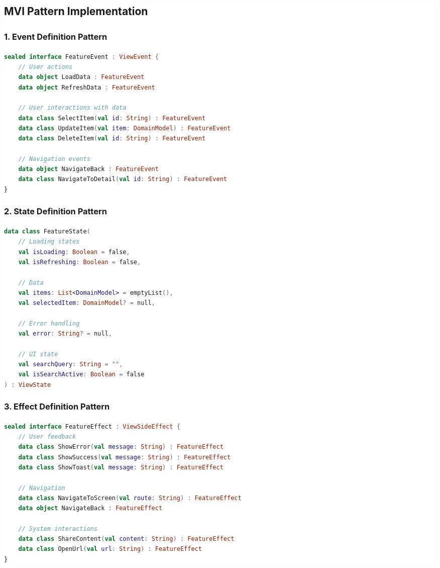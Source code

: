 ## MVI Pattern Implementation

### 1. Event Definition Pattern
```kotlin
sealed interface FeatureEvent : ViewEvent {
    // User actions
    data object LoadData : FeatureEvent
    data object RefreshData : FeatureEvent
    
    // User interactions with data
    data class SelectItem(val id: String) : FeatureEvent
    data class UpdateItem(val item: DomainModel) : FeatureEvent
    data class DeleteItem(val id: String) : FeatureEvent
    
    // Navigation events
    data object NavigateBack : FeatureEvent
    data class NavigateToDetail(val id: String) : FeatureEvent
}
```

### 2. State Definition Pattern
```kotlin
data class FeatureState(
    // Loading states
    val isLoading: Boolean = false,
    val isRefreshing: Boolean = false,
    
    // Data
    val items: List<DomainModel> = emptyList(),
    val selectedItem: DomainModel? = null,
    
    // Error handling
    val error: String? = null,
    
    // UI state
    val searchQuery: String = "",
    val isSearchActive: Boolean = false
) : ViewState
```

### 3. Effect Definition Pattern
```kotlin
sealed interface FeatureEffect : ViewSideEffect {
    // User feedback
    data class ShowError(val message: String) : FeatureEffect
    data class ShowSuccess(val message: String) : FeatureEffect
    data class ShowToast(val message: String) : FeatureEffect
    
    // Navigation
    data class NavigateToScreen(val route: String) : FeatureEffect
    data object NavigateBack : FeatureEffect
    
    // System interactions
    data class ShareContent(val content: String) : FeatureEffect
    data class OpenUrl(val url: String) : FeatureEffect
}
```
